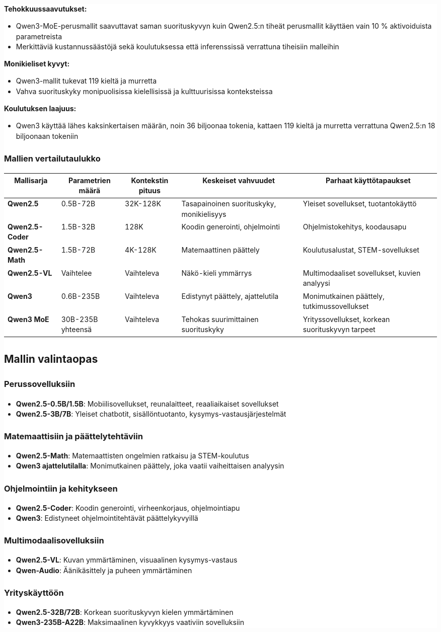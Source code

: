 **Tehokkuussaavutukset:**
- Qwen3-MoE-perusmallit saavuttavat saman suorituskyvyn kuin Qwen2.5:n tiheät perusmallit käyttäen vain 10 % aktivoiduista parametreista
- Merkittäviä kustannussäästöjä sekä koulutuksessa että inferenssissä verrattuna tiheisiin malleihin

**Monikieliset kyvyt:**
- Qwen3-mallit tukevat 119 kieltä ja murretta
- Vahva suorituskyky monipuolisissa kielellisissä ja kulttuurisissa konteksteissa

**Koulutuksen laajuus:**
- Qwen3 käyttää lähes kaksinkertaisen määrän, noin 36 biljoonaa tokenia, kattaen 119 kieltä ja murretta verrattuna Qwen2.5:n 18 biljoonaan tokeniin

### Mallien vertailutaulukko

| Mallisarja       | Parametrien määrä | Kontekstin pituus | Keskeiset vahvuudet         | Parhaat käyttötapaukset         |
|-------------------|-------------------|-------------------|-----------------------------|---------------------------------|
| **Qwen2.5**       | 0.5B-72B         | 32K-128K          | Tasapainoinen suorituskyky, monikielisyys | Yleiset sovellukset, tuotantokäyttö |
| **Qwen2.5-Coder** | 1.5B-32B         | 128K              | Koodin generointi, ohjelmointi | Ohjelmistokehitys, koodausapu |
| **Qwen2.5-Math**  | 1.5B-72B         | 4K-128K           | Matemaattinen päättely      | Koulutusalustat, STEM-sovellukset |
| **Qwen2.5-VL**    | Vaihtelee        | Vaihteleva        | Näkö-kieli ymmärrys         | Multimodaaliset sovellukset, kuvien analyysi |
| **Qwen3**         | 0.6B-235B        | Vaihteleva        | Edistynyt päättely, ajattelutila | Monimutkainen päättely, tutkimussovellukset |
| **Qwen3 MoE**     | 30B-235B yhteensä| Vaihteleva        | Tehokas suurimittainen suorituskyky | Yrityssovellukset, korkean suorituskyvyn tarpeet |

## Mallin valintaopas

### Perussovelluksiin
- **Qwen2.5-0.5B/1.5B**: Mobiilisovellukset, reunalaitteet, reaaliaikaiset sovellukset
- **Qwen2.5-3B/7B**: Yleiset chatbotit, sisällöntuotanto, kysymys-vastausjärjestelmät

### Matemaattisiin ja päättelytehtäviin
- **Qwen2.5-Math**: Matemaattisten ongelmien ratkaisu ja STEM-koulutus
- **Qwen3 ajattelutilalla**: Monimutkainen päättely, joka vaatii vaiheittaisen analyysin

### Ohjelmointiin ja kehitykseen
- **Qwen2.5-Coder**: Koodin generointi, virheenkorjaus, ohjelmointiapu
- **Qwen3**: Edistyneet ohjelmointitehtävät päättelykyvyillä

### Multimodaalisovelluksiin
- **Qwen2.5-VL**: Kuvan ymmärtäminen, visuaalinen kysymys-vastaus
- **Qwen-Audio**: Äänikäsittely ja puheen ymmärtäminen

### Yrityskäyttöön
- **Qwen2.5-32B/72B**: Korkean suorituskyvyn kielen ymmärtäminen
- **Qwen3-235B-A22B**: Maksimaalinen kyvykkyys vaativiin sovelluksiin

